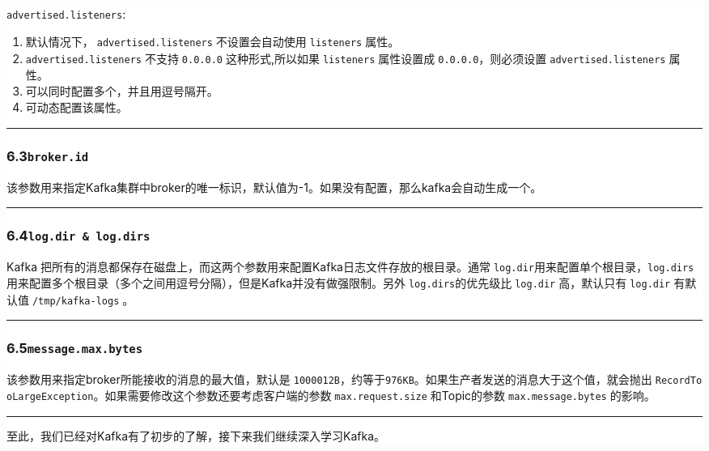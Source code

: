 `advertised.listeners`:
1. 默认情况下， `advertised.listeners` 不设置会自动使用 `listeners` 属性。
2. `advertised.listeners` 不支持 `0.0.0.0` 这种形式,所以如果 `listeners` 属性设置成 `0.0.0.0`，则必须设置 `advertised.listeners` 属性。
3. 可以同时配置多个，并且用逗号隔开。
4. 可动态配置该属性。

---

### 6.3`broker.id`

该参数用来指定Kafka集群中broker的唯一标识，默认值为-1。如果没有配置，那么kafka会自动生成一个。

---

### 6.4`log.dir & log.dirs`

Kafka 把所有的消息都保存在磁盘上，而这两个参数用来配置Kafka日志文件存放的根目录。通常 `log.dir`用来配置单个根目录，`log.dirs` 用来配置多个根目录（多个之间用逗号分隔），但是Kafka并没有做强限制。另外 `log.dirs`的优先级比 `log.dir` 高，默认只有 `log.dir` 有默认值 `/tmp/kafka-logs` 。

---

### 6.5`message.max.bytes`

该参数用来指定broker所能接收的消息的最大值，默认是 `1000012B`，约等于`976KB`。如果生产者发送的消息大于这个值，就会抛出 `RecordTooLargeException`。如果需要修改这个参数还要考虑客户端的参数 `max.request.size` 和Topic的参数 `max.message.bytes` 的影响。

---

至此，我们已经对Kafka有了初步的了解，接下来我们继续深入学习Kafka。
